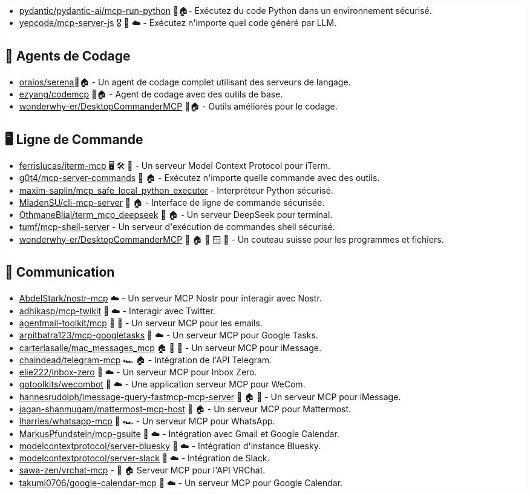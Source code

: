 - [pydantic/pydantic-ai/mcp-run-python](https://github.com/pydantic/pydantic-ai/tree/main/mcp-run-python) 🐍🏠- Exécutez du code Python dans un environnement sécurisé.
- [yepcode/mcp-server-js](https://github.com/yepcode/mcp-server-js) 🎖️ 📇 ☁️ - Exécutez n'importe quel code généré par LLM.

## 🤖 Agents de Codage

- [oraios/serena](https://github.com/oraios/serena)🐍🏠 - Un agent de codage complet utilisant des serveurs de langage.
- [ezyang/codemcp](https://github.com/ezyang/codemcp) 🐍🏠 - Agent de codage avec des outils de base.
- [wonderwhy-er/DesktopCommanderMCP](https://github.com/wonderwhy-er/DesktopCommanderMCP) 📇🏠 - Outils améliorés pour le codage.

## 🖥️ Ligne de Commande

- [ferrislucas/iterm-mcp](https://github.com/ferrislucas/iterm-mcp) 🖥️ 🛠️ 💬 - Un serveur Model Context Protocol pour iTerm.
- [g0t4/mcp-server-commands](https://github.com/g0t4/mcp-server-commands) 📇 🏠 - Exécutez n'importe quelle commande avec des outils.
- [maxim-saplin/mcp_safe_local_python_executor](https://github.com/maxim-saplin/mcp_safe_local_python_executor) - Interpréteur Python sécurisé.
- [MladenSU/cli-mcp-server](https://github.com/MladenSU/cli-mcp-server) 🐍 🏠 - Interface de ligne de commande sécurisée.
- [OthmaneBlial/term_mcp_deepseek](https://github.com/OthmaneBlial/term_mcp_deepseek) 🐍 🏠 - Un serveur DeepSeek pour terminal.
- [tumf/mcp-shell-server](https://github.com/tumf/mcp-shell-server) - Un serveur d'exécution de commandes shell sécurisé.
- [wonderwhy-er/DesktopCommanderMCP](https://github.com/wonderwhy-er/DesktopCommanderMCP) 📇 🏠 🍎 🪟 🐧 - Un couteau suisse pour les programmes et fichiers.

## 💬 Communication

- [AbdelStark/nostr-mcp](https://github.com/AbdelStark/nostr-mcp) ☁️ - Un serveur MCP Nostr pour interagir avec Nostr.
- [adhikasp/mcp-twikit](https://github.com/adhikasp/mcp-twikit) 🐍 ☁️ - Interagir avec Twitter.
- [agentmail-toolkit/mcp](https://github.com/agentmail-to/agentmail-toolkit/tree/main/mcp) 🐍 💬 - Un serveur MCP pour les emails.
- [arpitbatra123/mcp-googletasks](https://github.com/arpitbatra123/mcp-googletasks) 📇 ☁️ - Un serveur MCP pour Google Tasks.
- [carterlasalle/mac_messages_mcp](https://github.com/carterlasalle/mac_messages_mcp) 🏠 🍎 🚀 - Un serveur MCP pour iMessage.
- [chaindead/telegram-mcp](https://github.com/chaindead/telegram-mcp) 🏎️ 🏠 - Intégration de l'API Telegram.
- [elie222/inbox-zero](https://github.com/elie222/inbox-zero/tree/main/apps/mcp-server) 🐍 ☁️ - Un serveur MCP pour Inbox Zero.
- [gotoolkits/wecombot](https://github.com/gotoolkits/mcp-wecombot-server.git) 🚀 ☁️ - Une application serveur MCP pour WeCom.
- [hannesrudolph/imessage-query-fastmcp-mcp-server](https://github.com/hannesrudolph/imessage-query-fastmcp-mcp-server) 🐍 🏠 🍎 - Un serveur MCP pour iMessage.
- [jagan-shanmugam/mattermost-mcp-host](https://github.com/jagan-shanmugam/mattermost-mcp-host) 🐍 🏠 - Un serveur MCP pour Mattermost.
- [lharries/whatsapp-mcp](https://github.com/lharries/whatsapp-mcp) 🐍 🏎️ - Un serveur MCP pour WhatsApp.
- [MarkusPfundstein/mcp-gsuite](https://github.com/MarkusPfundstein/mcp-gsuite) 🐍 ☁️ - Intégration avec Gmail et Google Calendar.
- [modelcontextprotocol/server-bluesky](https://github.com/keturiosakys/bluesky-context-server) 📇 ☁️ - Intégration d'instance Bluesky.
- [modelcontextprotocol/server-slack](https://github.com/modelcontextprotocol/servers/tree/main/src/slack) 📇 ☁️ - Intégration de Slack.
- [sawa-zen/vrchat-mcp](https://github.com/sawa-zen/vrchat-mcp) - 📇 🏠 Serveur MCP pour l'API VRChat.
- [takumi0706/google-calendar-mcp](https://github.com/takumi0706/google-calendar-mcp) 📇 ☁️ - Un serveur MCP pour Google Calendar.
